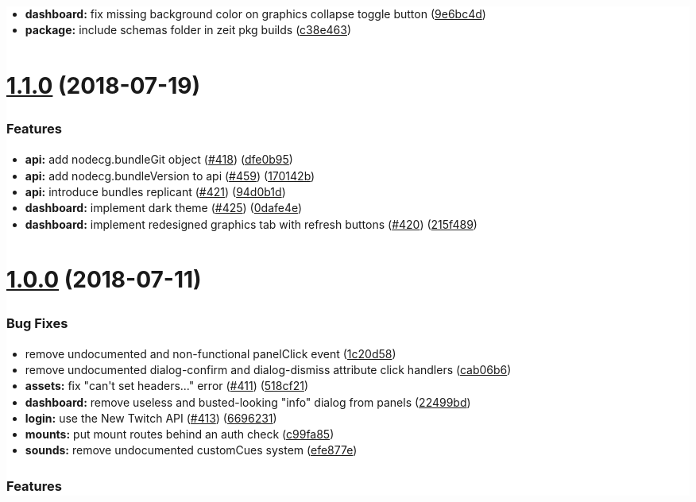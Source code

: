 * **dashboard:** fix missing background color on graphics collapse toggle button ([9e6bc4d](https://github.com/nodecg/nodecg/commit/9e6bc4d))
* **package:** include schemas folder in zeit pkg builds ([c38e463](https://github.com/nodecg/nodecg/commit/c38e463))



<a name="1.1.0"></a>
# [1.1.0](https://github.com/nodecg/nodecg/compare/v1.0.0...v1.1.0) (2018-07-19)


### Features

* **api:** add nodecg.bundleGit object ([#418](https://github.com/nodecg/nodecg/issues/418)) ([dfe0b95](https://github.com/nodecg/nodecg/commit/dfe0b95))
* **api:** add nodecg.bundleVersion to api ([#459](https://github.com/nodecg/nodecg/issues/459)) ([170142b](https://github.com/nodecg/nodecg/commit/170142b))
* **api:** introduce bundles replicant ([#421](https://github.com/nodecg/nodecg/issues/421)) ([94d0b1d](https://github.com/nodecg/nodecg/commit/94d0b1d))
* **dashboard:** implement dark theme ([#425](https://github.com/nodecg/nodecg/issues/425)) ([0dafe4e](https://github.com/nodecg/nodecg/commit/0dafe4e))
* **dashboard:** implement redesigned graphics tab with refresh buttons ([#420](https://github.com/nodecg/nodecg/issues/420)) ([215f489](https://github.com/nodecg/nodecg/commit/215f489))



<a name="1.0.0"></a>
# [1.0.0](https://github.com/nodecg/nodecg/compare/v0.9.12...v1.0.0) (2018-07-11)


### Bug Fixes

* remove undocumented and non-functional panelClick event ([1c20d58](https://github.com/nodecg/nodecg/commit/1c20d58))
* remove undocumented dialog-confirm and dialog-dismiss attribute click handlers ([cab06b6](https://github.com/nodecg/nodecg/commit/cab06b6))
* **assets:** fix "can't set headers..." error ([#411](https://github.com/nodecg/nodecg/issues/411)) ([518cf21](https://github.com/nodecg/nodecg/commit/518cf21))
* **dashboard:** remove useless and busted-looking "info" dialog from panels ([22499bd](https://github.com/nodecg/nodecg/commit/22499bd))
* **login:** use the New Twitch API ([#413](https://github.com/nodecg/nodecg/issues/413)) ([6696231](https://github.com/nodecg/nodecg/commit/6696231))
* **mounts:** put mount routes behind an auth check ([c99fa85](https://github.com/nodecg/nodecg/commit/c99fa85))
* **sounds:** remove undocumented customCues system ([efe877e](https://github.com/nodecg/nodecg/commit/efe877e))


### Features
